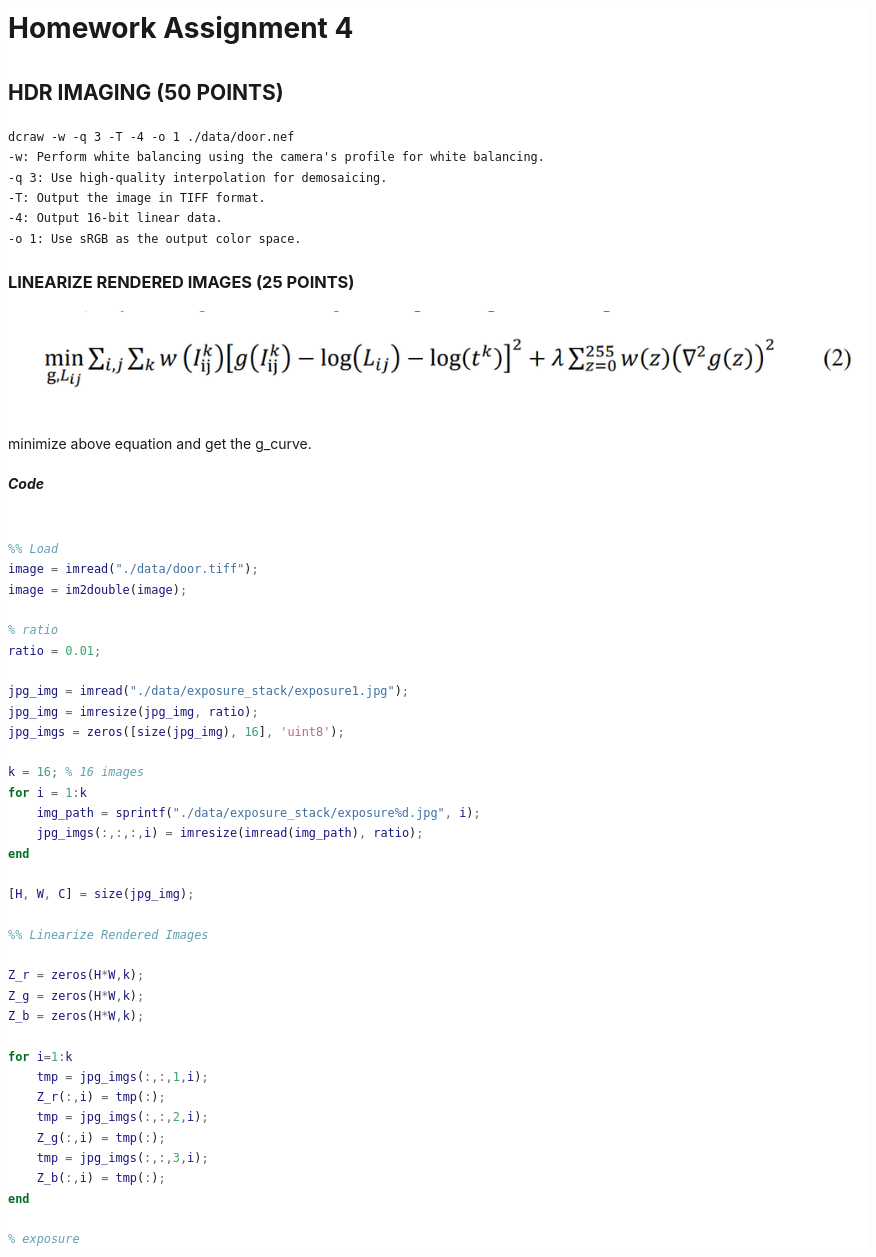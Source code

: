 # Homework Assignment 4

## HDR IMAGING (50 POINTS)

```
dcraw -w -q 3 -T -4 -o 1 ./data/door.nef
-w: Perform white balancing using the camera's profile for white balancing.
-q 3: Use high-quality interpolation for demosaicing.
-T: Output the image in TIFF format.
-4: Output 16-bit linear data.
-o 1: Use sRGB as the output color space.
```

### LINEARIZE RENDERED IMAGES (25 POINTS)

![image-20230530162903079](./assets/image-20230530162903079.png)

minimize above equation and get the g_curve.

##### Code

```matlab

%% Load
image = imread("./data/door.tiff");
image = im2double(image);

% ratio
ratio = 0.01;

jpg_img = imread("./data/exposure_stack/exposure1.jpg");
jpg_img = imresize(jpg_img, ratio);
jpg_imgs = zeros([size(jpg_img), 16], 'uint8');

k = 16; % 16 images
for i = 1:k
    img_path = sprintf("./data/exposure_stack/exposure%d.jpg", i);
    jpg_imgs(:,:,:,i) = imresize(imread(img_path), ratio);
end

[H, W, C] = size(jpg_img);

%% Linearize Rendered Images

Z_r = zeros(H*W,k);
Z_g = zeros(H*W,k);
Z_b = zeros(H*W,k);

for i=1:k
    tmp = jpg_imgs(:,:,1,i);
    Z_r(:,i) = tmp(:);
    tmp = jpg_imgs(:,:,2,i);
    Z_g(:,i) = tmp(:);
    tmp = jpg_imgs(:,:,3,i);
    Z_b(:,i) = tmp(:);
end

% exposure
```